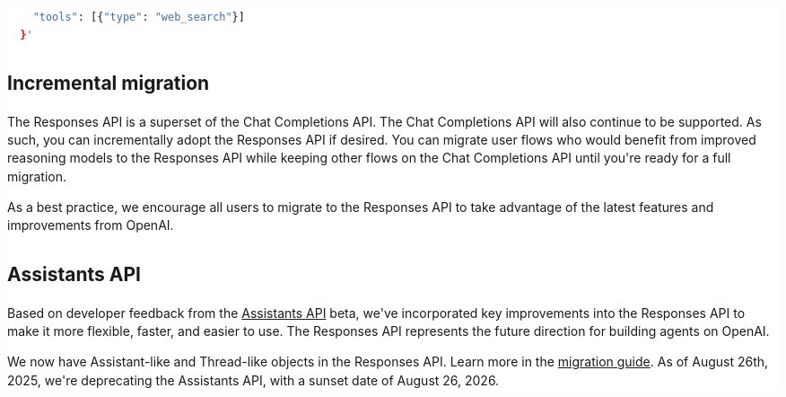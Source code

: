 ```bash
    "tools": [{"type": "web_search"}]
  }'
```

## Incremental migration

The Responses API is a superset of the Chat Completions API. The Chat Completions API will also continue to be supported. As such, you can incrementally adopt the Responses API if desired. You can migrate user flows who would benefit from improved reasoning models to the Responses API while keeping other flows on the Chat Completions API until you're ready for a full migration.

As a best practice, we encourage all users to migrate to the Responses API to take advantage of the latest features and improvements from OpenAI.

## Assistants API

Based on developer feedback from the [Assistants API](https://platform.openai.com/docs/api-reference/assistants) beta, we've incorporated key improvements into the Responses API to make it more flexible, faster, and easier to use. The Responses API represents the future direction for building agents on OpenAI.

We now have Assistant-like and Thread-like objects in the Responses API. Learn more in the [migration guide](https://platform.openai.com/docs/guides/assistants/migration). As of August 26th, 2025, we're deprecating the Assistants API, with a sunset date of August 26, 2026.